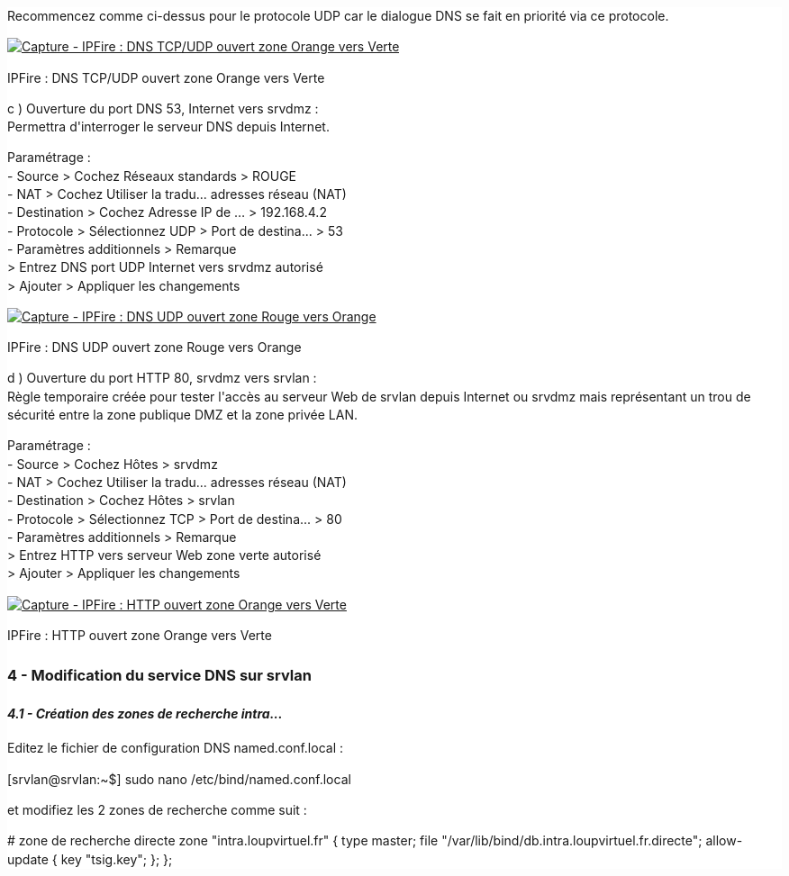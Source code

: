 Recommencez comme ci-dessus pour le protocole UDP car le dialogue DNS se fait en priorité via ce protocole.

[![Capture - IPFire : DNS TCP/UDP ouvert zone Orange vers Verte](/wp-content/uploads/2022/06/debian11-ipfire-dns-split-2-430x217.jpg "Cliquez pour agrandir l'image")](/wp-content/uploads/2022/06/debian11-ipfire-dns-split-2.jpg)

IPFire : DNS TCP/UDP ouvert zone Orange vers Verte

c ) Ouverture du port DNS 53, Internet vers srvdmz :  
Permettra d'interroger le serveur DNS depuis Internet.  
  
Paramétrage :  
\- Source > Cochez Réseaux standards > ROUGE  
\- NAT > Cochez Utiliser la tradu... adresses réseau (NAT)  
\- Destination > Cochez Adresse IP de … > 192.168.4.2  
\- Protocole > Sélectionnez UDP > Port de destina... > 53  
\- Paramètres additionnels > Remarque  
\> Entrez DNS port UDP Internet vers srvdmz autorisé  
\> Ajouter > Appliquer les changements

[![Capture - IPFire : DNS UDP ouvert zone Rouge vers Orange](/wp-content/uploads/2022/06/debian11-ipfire-dns-split-3-430x237.jpg "Cliquez pour agrandir l'image")](/wp-content/uploads/2022/06/debian11-ipfire-dns-split-3.jpg)

IPFire : DNS UDP ouvert zone Rouge vers Orange

d ) Ouverture du port HTTP 80, srvdmz vers srvlan :  
Règle temporaire créée pour tester l'accès au serveur Web de srvlan depuis Internet ou srvdmz mais représentant un trou de sécurité entre la zone publique DMZ et la zone privée LAN.  
  
Paramétrage :  
\- Source > Cochez Hôtes > srvdmz  
\- NAT > Cochez Utiliser la tradu... adresses réseau (NAT)  
\- Destination > Cochez Hôtes > srvlan  
\- Protocole > Sélectionnez TCP > Port de destina... > 80  
\- Paramètres additionnels > Remarque  
\> Entrez HTTP vers serveur Web zone verte autorisé  
\> Ajouter > Appliquer les changements

[![Capture - IPFire : HTTP ouvert zone Orange vers Verte](/wp-content/uploads/2022/06/debian11-ipfire-dns-split-4-430x255.jpg "Cliquez pour agrandir l'image")](/wp-content/uploads/2022/06/debian11-ipfire-dns-split-4.jpg)

IPFire : HTTP ouvert zone Orange vers Verte

### 4 - Modification du service DNS sur srvlan

#### _4.1 - Création des zones de recherche intra..._

Editez le fichier de configuration DNS named.conf.local :

\[srvlan@srvlan:~$\] sudo nano /etc/bind/named.conf.local

et modifiez les 2 zones de recherche comme suit :

\# zone de recherche directe
zone "intra.loupvirtuel.fr" {
type master;
file "/var/lib/bind/db.intra.loupvirtuel.fr.directe";
allow-update { key "tsig.key"; };
};
